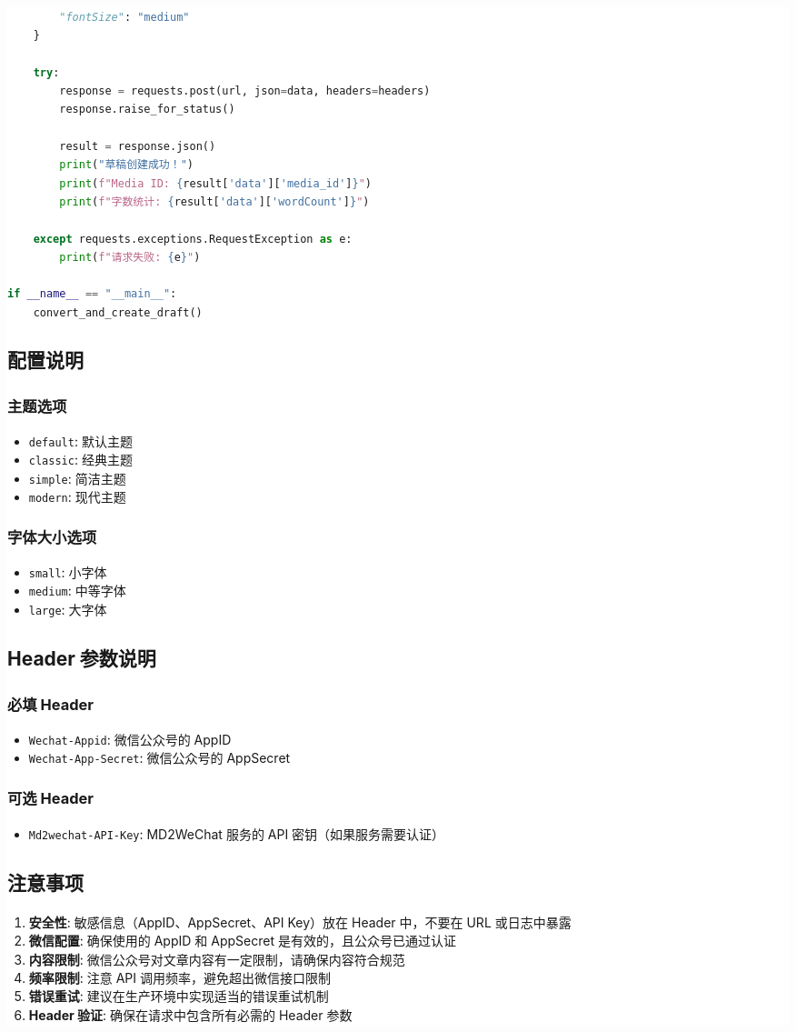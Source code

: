 ```python
        "fontSize": "medium"
    }
    
    try:
        response = requests.post(url, json=data, headers=headers)
        response.raise_for_status()
        
        result = response.json()
        print("草稿创建成功！")
        print(f"Media ID: {result['data']['media_id']}")
        print(f"字数统计: {result['data']['wordCount']}")
        
    except requests.exceptions.RequestException as e:
        print(f"请求失败: {e}")

if __name__ == "__main__":
    convert_and_create_draft()
```

## 配置说明

### 主题选项
- `default`: 默认主题
- `classic`: 经典主题  
- `simple`: 简洁主题
- `modern`: 现代主题

### 字体大小选项
- `small`: 小字体
- `medium`: 中等字体
- `large`: 大字体

## Header 参数说明

### 必填 Header
- `Wechat-Appid`: 微信公众号的 AppID
- `Wechat-App-Secret`: 微信公众号的 AppSecret

### 可选 Header
- `Md2wechat-API-Key`: MD2WeChat 服务的 API 密钥（如果服务需要认证）

## 注意事项

1. **安全性**: 敏感信息（AppID、AppSecret、API Key）放在 Header 中，不要在 URL 或日志中暴露
2. **微信配置**: 确保使用的 AppID 和 AppSecret 是有效的，且公众号已通过认证
3. **内容限制**: 微信公众号对文章内容有一定限制，请确保内容符合规范
4. **频率限制**: 注意 API 调用频率，避免超出微信接口限制
5. **错误重试**: 建议在生产环境中实现适当的错误重试机制
6. **Header 验证**: 确保在请求中包含所有必需的 Header 参数
